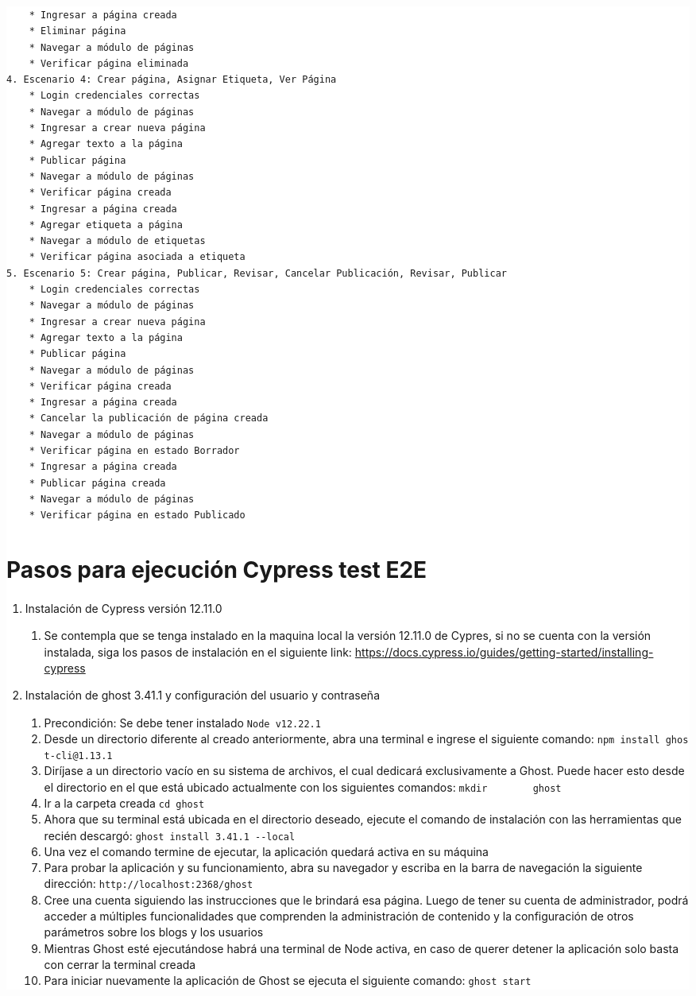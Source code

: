         * Ingresar a página creada 
        * Eliminar página 
        * Navegar a módulo de páginas 
        * Verificar página eliminada 
    4. Escenario 4: Crear página, Asignar Etiqueta, Ver Página 
        * Login credenciales correctas 
        * Navegar a módulo de páginas 
        * Ingresar a crear nueva página 
        * Agregar texto a la página 
        * Publicar página 
        * Navegar a módulo de páginas 
        * Verificar página creada 
        * Ingresar a página creada 
        * Agregar etiqueta a página 
        * Navegar a módulo de etiquetas
        * Verificar página asociada a etiqueta
    5. Escenario 5: Crear página, Publicar, Revisar, Cancelar Publicación, Revisar, Publicar 
        * Login credenciales correctas 
        * Navegar a módulo de páginas 
        * Ingresar a crear nueva página 
        * Agregar texto a la página 
        * Publicar página 
        * Navegar a módulo de páginas 
        * Verificar página creada 
        * Ingresar a página creada 
        * Cancelar la publicación de página creada
        * Navegar a módulo de páginas 
        * Verificar página en estado Borrador 
        * Ingresar a página creada 
        * Publicar página creada 
        * Navegar a módulo de páginas 
        * Verificar página en estado Publicado

# Pasos para ejecución Cypress test E2E

1. Instalación de Cypress versión 12.11.0
    1. Se contempla que se tenga instalado en la maquina local la versión 12.11.0 de Cypres, si no se cuenta con la versión instalada, siga los pasos de instalación en el siguiente link: https://docs.cypress.io/guides/getting-started/installing-cypress
    
2. Instalación de ghost 3.41.1 y configuración del usuario y contraseña
    1. Precondición: Se debe tener instalado `Node v12.22.1`
    2. Desde un directorio diferente al creado anteriormente, abra una terminal e ingrese el siguiente comando: `npm install ghost-cli@1.13.1`
    3. Diríjase a un directorio vacío en su sistema de archivos, el cual dedicará exclusivamente a Ghost. Puede hacer esto desde el directorio en el que está ubicado actualmente con los siguientes comandos: `mkdir        ghost`
    4. Ir a la carpeta creada `cd ghost`
    5. Ahora que su terminal está ubicada en el directorio deseado, ejecute el comando de instalación con las herramientas que recién descargó: `ghost install 3.41.1 --local`
    6. Una vez el comando termine de ejecutar, la aplicación quedará activa en su máquina
    7. Para probar la aplicación y su funcionamiento, abra su navegador y escriba en la barra de navegación la siguiente dirección: `http://localhost:2368/ghost`
    8. Cree una cuenta siguiendo las instrucciones que le brindará esa página. Luego de tener su cuenta de administrador, podrá acceder a múltiples funcionalidades que comprenden la administración de contenido y          la configuración de otros parámetros sobre los blogs y los usuarios
    9. Mientras Ghost esté ejecutándose habrá una terminal de Node activa, en caso de querer detener la aplicación solo basta con cerrar la terminal creada
    10. Para iniciar nuevamente la aplicación de Ghost se ejecuta el siguiente comando: `ghost start`
